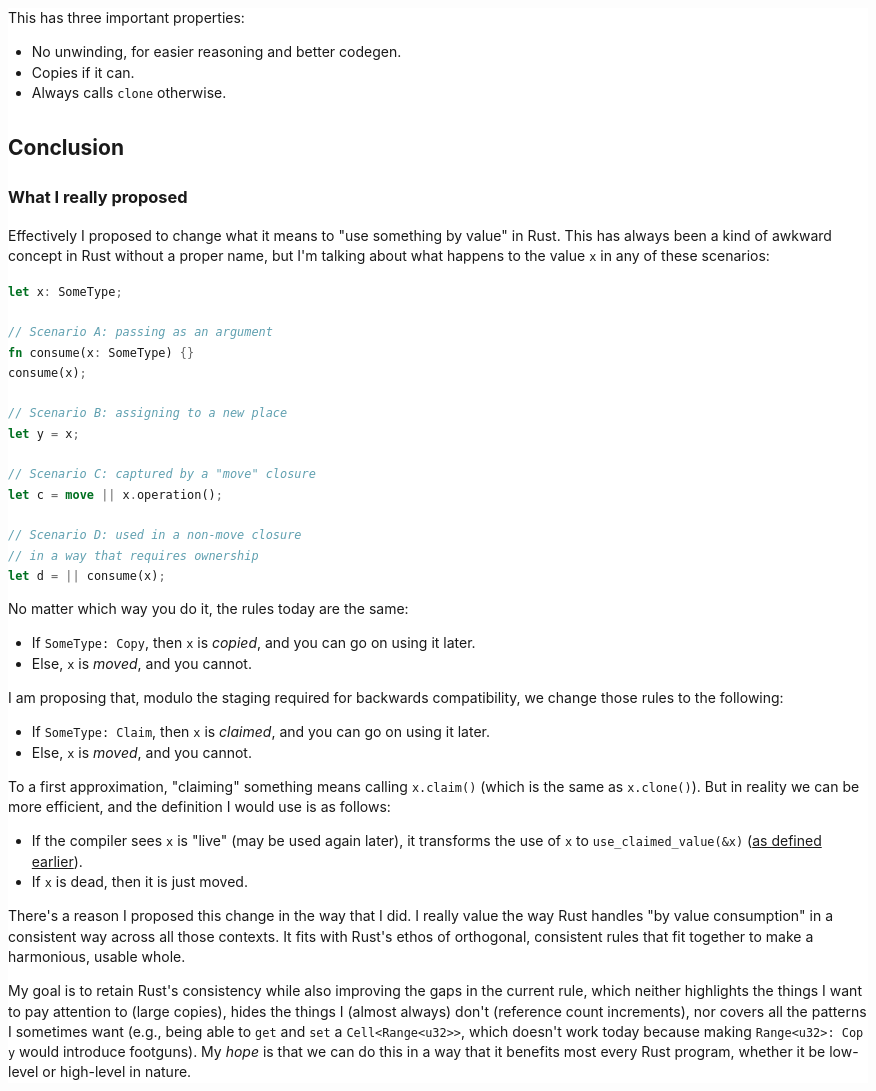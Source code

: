 This has three important properties:

* No unwinding, for easier reasoning and better codegen.
* Copies if it can.
* Always calls `clone` otherwise.

## Conclusion

### What I really proposed

Effectively I proposed to change what it means to "use something by value" in Rust. This has always been a kind of awkward concept in Rust without a proper name, but I'm talking about what happens to the value `x` in any of these scenarios:

```rust
let x: SomeType;

// Scenario A: passing as an argument
fn consume(x: SomeType) {}
consume(x);

// Scenario B: assigning to a new place
let y = x;

// Scenario C: captured by a "move" closure
let c = move || x.operation();

// Scenario D: used in a non-move closure
// in a way that requires ownership
let d = || consume(x);
```

No matter which way you do it, the rules today are the same:

* If `SomeType: Copy`, then `x` is *copied*, and you can go on using it later.
* Else, `x` is *moved*, and you cannot.

I am proposing that, modulo the staging required for backwards compatibility, we change those rules to the following:

* If `SomeType: Claim`, then `x` is *claimed*, and you can go on using it later.
* Else, `x` is *moved*, and you cannot.

To a first approximation, "claiming" something means calling `x.claim()` (which is the same as `x.clone()`). But in reality we can be more efficient, and the definition I would use is as follows:

* If the compiler sees `x` is "live" (may be used again later), it transforms the use of `x` to `use_claimed_value(&x)` ([as defined earlier](#Clarifying-claim-codegen)).
* If `x` is dead, then it is just moved.

There's a reason I proposed this change in the way that I did. I really value the way Rust handles "by value consumption" in a consistent way across all those contexts. It fits with Rust's ethos of orthogonal, consistent rules that fit together to make a harmonious, usable whole.

My goal is to retain Rust's consistency while also improving the gaps in the current rule, which neither highlights the things I want to pay attention to (large copies), hides the things I (almost always) don't (reference count increments), nor covers all the patterns I sometimes want (e.g., being able to `get` and `set` a `Cell<Range<u32>>`, which doesn't work today because making `Range<u32>: Copy` would introduce footguns). My *hope* is that we can do this in a way that it benefits most every Rust program, whether it be low-level or high-level in nature.


